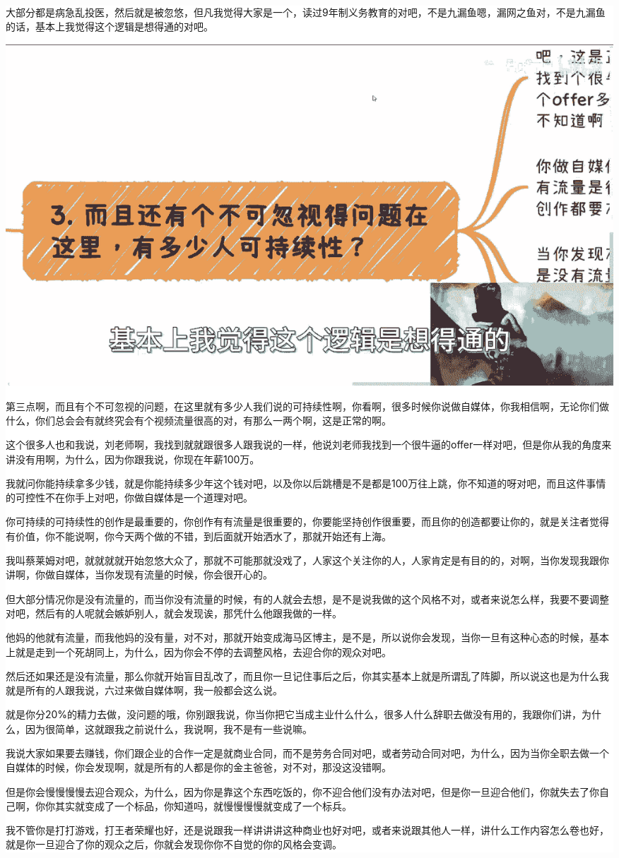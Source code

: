 大部分都是病急乱投医，然后就是被忽悠，但凡我觉得大家是一个，读过9年制义务教育的对吧，不是九漏鱼嗯，漏网之鱼对，不是九漏鱼的话，基本上我觉得这个逻辑是想得通的对吧。



![](img/c663c7c6b47e7932d5490d9f01e5b02d_29.png)

第三点啊，而且有个不可忽视的问题，在这里就有多少人我们说的可持续性啊，你看啊，很多时候你说做自媒体，你我相信啊，无论你们做什么，你们总会会有就终究会有个视频流量很高的对，有那么一两个啊，这是正常的啊。

这个很多人也和我说，刘老师啊，我找到就就跟很多人跟我说的一样，他说刘老师我找到一个很牛逼的offer一样对吧，但是你从我的角度来讲没有用啊，为什么，因为你跟我说，你现在年薪100万。

我就问你能持续拿多少钱，就是你能持续多少年这个钱对吧，以及你以后跳槽是不是都是100万往上跳，你不知道的呀对吧，而且这件事情的可控性不在你手上对吧，你做自媒体是一个道理对吧。

你可持续的可持续性的创作是最重要的，你创作有有流量是很重要的，你要能坚持创作很重要，而且你的创造都要让你的，就是关注者觉得有价值，你不能说啊，你今天两个做的不错，到后面就开始洒水了，那就开始还有上海。

我叫蔡莱姆对吧，就就就就开始忽悠大众了，那就不可能那就没戏了，人家这个关注你的人，人家肯定是有目的的，对啊，当你发现我跟你讲啊，你做自媒体，当你发现有流量的时候，你会很开心的。

但大部分情况你是没有流量的，而当你没有流量的时候，有的人就会去想，是不是说我做的这个风格不对，或者来说怎么样，我要不要调整对吧，然后有的人呢就会嫉妒别人，就会发现诶，那凭什么他跟我做的一样。

他妈的他就有流量，而我他妈的没有量，对不对，那就开始变成海马区博主，是不是，所以说你会发现，当你一旦有这种心态的时候，基本上就是走到一个死胡同上，为什么，因为你会不停的去调整风格，去迎合你的观众对吧。

然后还如果还是没有流量，那么你就开始盲目乱改了，而且你一旦记住事后之后，你其实基本上就是所谓乱了阵脚，所以说这也是为什么我就是所有的人跟我说，六过来做自媒体啊，我一般都会这么说。

就是你分20%的精力去做，没问题的哦，你别跟我说，你当你把它当成主业什么什么，很多人什么辞职去做没有用的，我跟你们讲，为什么，因为很简单，这就跟我之前说什么，我说啊，我不是有一些说嘛。

我说大家如果要去赚钱，你们跟企业的合作一定是就商业合同，而不是劳务合同对吧，或者劳动合同对吧，为什么，因为当你全职去做一个自媒体的时候，你会发现啊，就是所有的人都是你的金主爸爸，对不对，那没这没错啊。

但是你会慢慢慢慢去迎合观众，为什么，因为你是靠这个东西吃饭的，你不迎合他们没有办法对吧，但是你一旦迎合他们，你就失去了你自己啊，你你其实就变成了一个标品，你知道吗，就慢慢慢慢就变成了一个标兵。

我不管你是打打游戏，打王者荣耀也好，还是说跟我一样讲讲讲这种商业也好对吧，或者来说跟其他人一样，讲什么工作内容怎么卷也好，就是你一旦迎合了你的观众之后，你就会发现你你不自觉的你的风格会变调。

